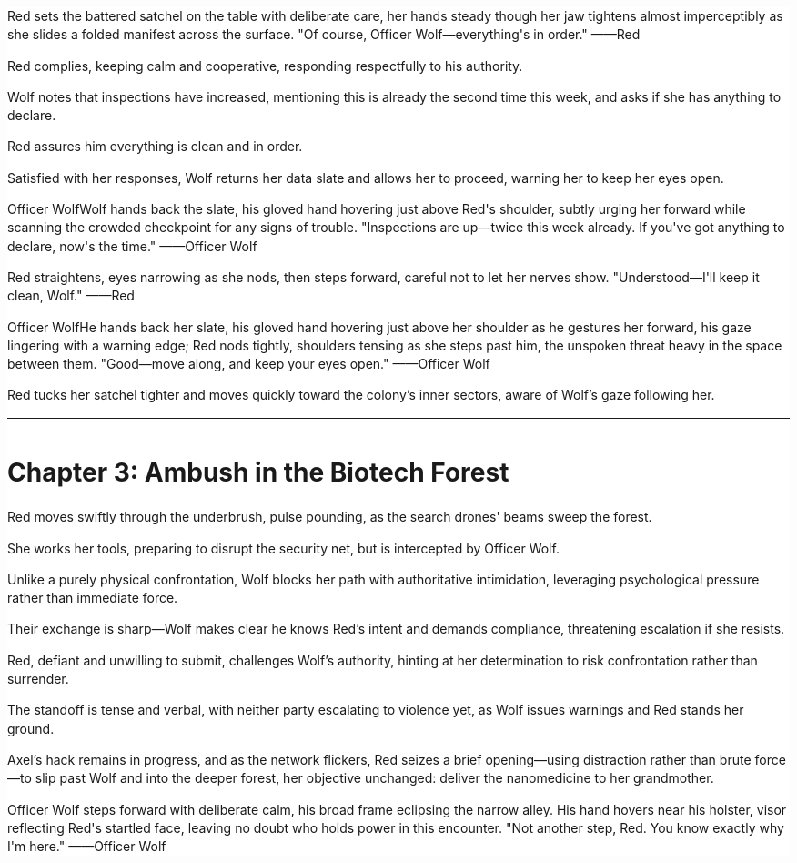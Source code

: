 Red sets the battered satchel on the table with deliberate care, her hands steady though her jaw tightens almost imperceptibly as she slides a folded manifest across the surface. "Of course, Officer Wolf—everything's in order." ——Red

Red complies, keeping calm and cooperative, responding respectfully to his authority.

Wolf notes that inspections have increased, mentioning this is already the second time this week, and asks if she has anything to declare.

Red assures him everything is clean and in order.

Satisfied with her responses, Wolf returns her data slate and allows her to proceed, warning her to keep her eyes open.

Officer WolfWolf hands back the slate, his gloved hand hovering just above Red's shoulder, subtly urging her forward while scanning the crowded checkpoint for any signs of trouble. "Inspections are up—twice this week already. If you've got anything to declare, now's the time." ——Officer Wolf

Red straightens, eyes narrowing as she nods, then steps forward, careful not to let her nerves show. "Understood—I'll keep it clean, Wolf." ——Red

Officer WolfHe hands back her slate, his gloved hand hovering just above her shoulder as he gestures her forward, his gaze lingering with a warning edge; Red nods tightly, shoulders tensing as she steps past him, the unspoken threat heavy in the space between them. "Good—move along, and keep your eyes open." ——Officer Wolf

Red tucks her satchel tighter and moves quickly toward the colony’s inner sectors, aware of Wolf’s gaze following her.

----------------------------------------

# Chapter 3: Ambush in the Biotech Forest

Red moves swiftly through the underbrush, pulse pounding, as the search drones' beams sweep the forest.

She works her tools, preparing to disrupt the security net, but is intercepted by Officer Wolf.

Unlike a purely physical confrontation, Wolf blocks her path with authoritative intimidation, leveraging psychological pressure rather than immediate force.

Their exchange is sharp—Wolf makes clear he knows Red’s intent and demands compliance, threatening escalation if she resists.

Red, defiant and unwilling to submit, challenges Wolf’s authority, hinting at her determination to risk confrontation rather than surrender.

The standoff is tense and verbal, with neither party escalating to violence yet, as Wolf issues warnings and Red stands her ground.

Axel’s hack remains in progress, and as the network flickers, Red seizes a brief opening—using distraction rather than brute force—to slip past Wolf and into the deeper forest, her objective unchanged: deliver the nanomedicine to her grandmother.

Officer Wolf steps forward with deliberate calm, his broad frame eclipsing the narrow alley. His hand hovers near his holster, visor reflecting Red's startled face, leaving no doubt who holds power in this encounter. "Not another step, Red. You know exactly why I'm here." ——Officer Wolf
